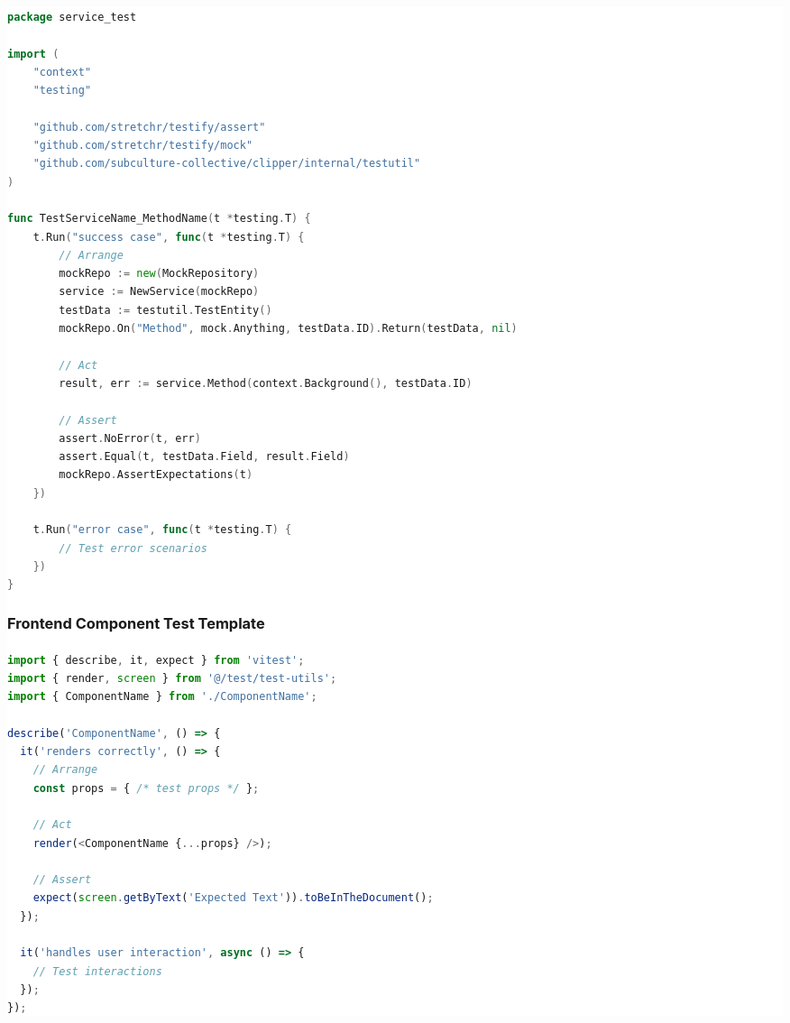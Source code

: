 ```go
package service_test

import (
    "context"
    "testing"
    
    "github.com/stretchr/testify/assert"
    "github.com/stretchr/testify/mock"
    "github.com/subculture-collective/clipper/internal/testutil"
)

func TestServiceName_MethodName(t *testing.T) {
    t.Run("success case", func(t *testing.T) {
        // Arrange
        mockRepo := new(MockRepository)
        service := NewService(mockRepo)
        testData := testutil.TestEntity()
        mockRepo.On("Method", mock.Anything, testData.ID).Return(testData, nil)
        
        // Act
        result, err := service.Method(context.Background(), testData.ID)
        
        // Assert
        assert.NoError(t, err)
        assert.Equal(t, testData.Field, result.Field)
        mockRepo.AssertExpectations(t)
    })
    
    t.Run("error case", func(t *testing.T) {
        // Test error scenarios
    })
}
```

### Frontend Component Test Template

```typescript
import { describe, it, expect } from 'vitest';
import { render, screen } from '@/test/test-utils';
import { ComponentName } from './ComponentName';

describe('ComponentName', () => {
  it('renders correctly', () => {
    // Arrange
    const props = { /* test props */ };
    
    // Act
    render(<ComponentName {...props} />);
    
    // Assert
    expect(screen.getByText('Expected Text')).toBeInTheDocument();
  });
  
  it('handles user interaction', async () => {
    // Test interactions
  });
});
```
